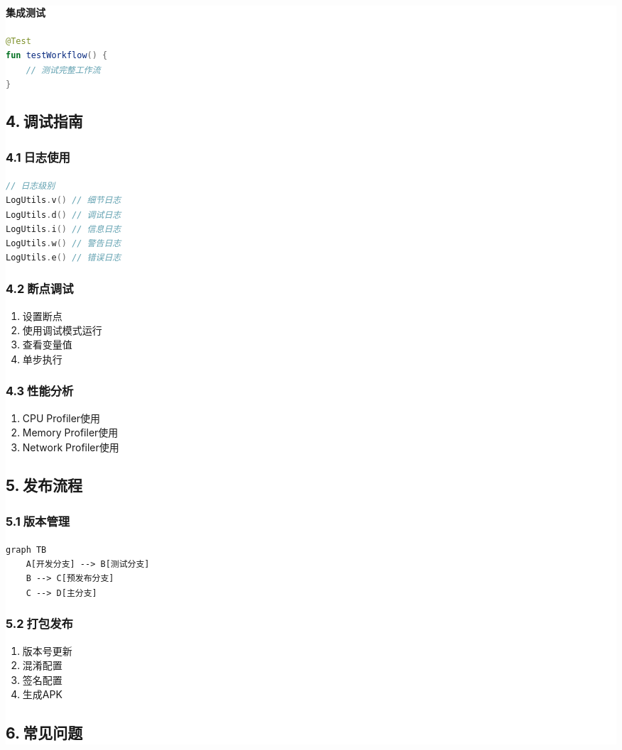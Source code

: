 #### 集成测试
```kotlin
@Test
fun testWorkflow() {
    // 测试完整工作流
}
```

## 4. 调试指南

### 4.1 日志使用
```kotlin
// 日志级别
LogUtils.v() // 细节日志
LogUtils.d() // 调试日志
LogUtils.i() // 信息日志
LogUtils.w() // 警告日志
LogUtils.e() // 错误日志
```

### 4.2 断点调试
1. 设置断点
2. 使用调试模式运行
3. 查看变量值
4. 单步执行

### 4.3 性能分析
1. CPU Profiler使用
2. Memory Profiler使用
3. Network Profiler使用

## 5. 发布流程

### 5.1 版本管理
```mermaid
graph TB
    A[开发分支] --> B[测试分支]
    B --> C[预发布分支]
    C --> D[主分支]
```

### 5.2 打包发布
1. 版本号更新
2. 混淆配置
3. 签名配置
4. 生成APK

## 6. 常见问题
